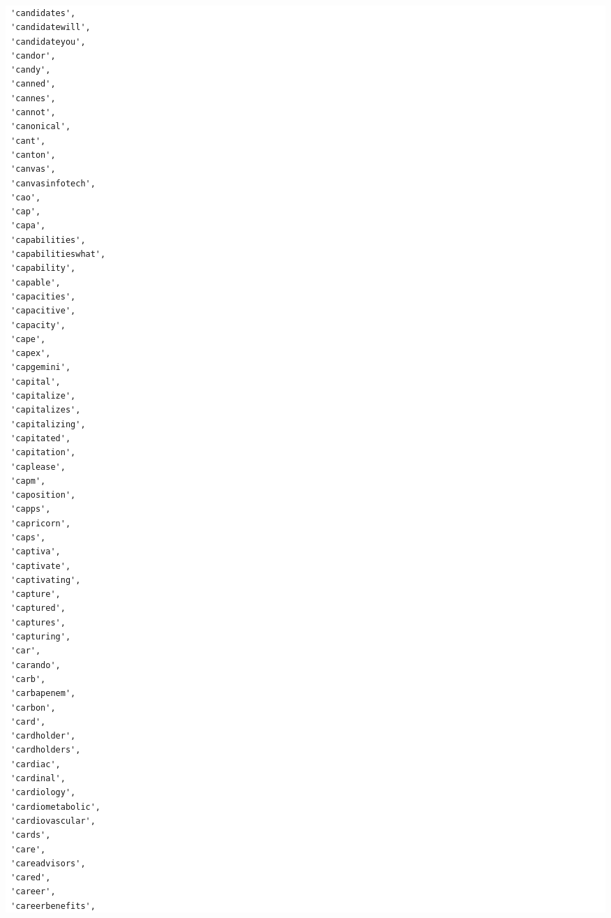      'candidates',
     'candidatewill',
     'candidateyou',
     'candor',
     'candy',
     'canned',
     'cannes',
     'cannot',
     'canonical',
     'cant',
     'canton',
     'canvas',
     'canvasinfotech',
     'cao',
     'cap',
     'capa',
     'capabilities',
     'capabilitieswhat',
     'capability',
     'capable',
     'capacities',
     'capacitive',
     'capacity',
     'cape',
     'capex',
     'capgemini',
     'capital',
     'capitalize',
     'capitalizes',
     'capitalizing',
     'capitated',
     'capitation',
     'caplease',
     'capm',
     'caposition',
     'capps',
     'capricorn',
     'caps',
     'captiva',
     'captivate',
     'captivating',
     'capture',
     'captured',
     'captures',
     'capturing',
     'car',
     'carando',
     'carb',
     'carbapenem',
     'carbon',
     'card',
     'cardholder',
     'cardholders',
     'cardiac',
     'cardinal',
     'cardiology',
     'cardiometabolic',
     'cardiovascular',
     'cards',
     'care',
     'careadvisors',
     'cared',
     'career',
     'careerbenefits',